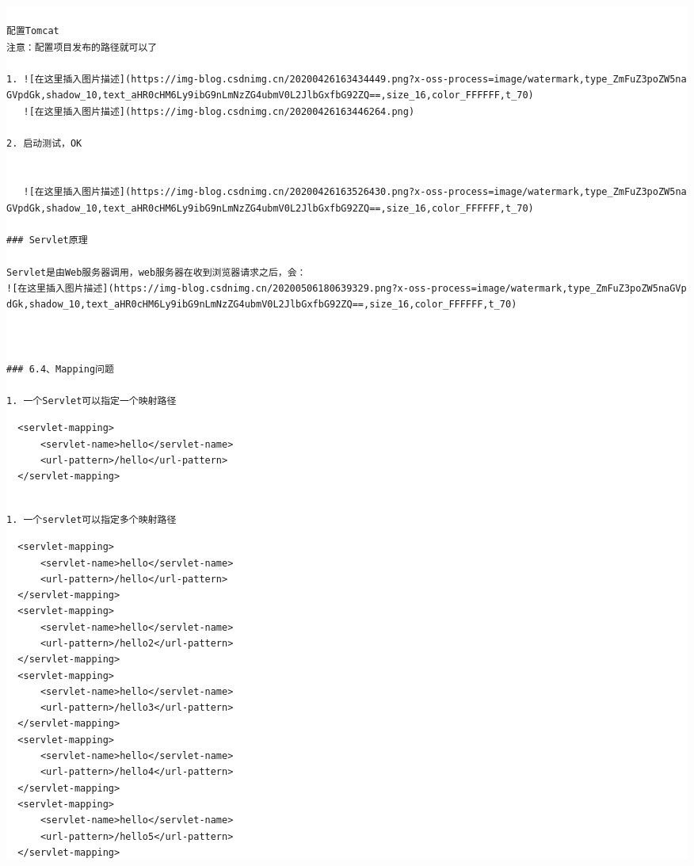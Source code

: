    ```

   配置Tomcat
   注意：配置项目发布的路径就可以了

   1. ![在这里插入图片描述](https://img-blog.csdnimg.cn/20200426163434449.png?x-oss-process=image/watermark,type_ZmFuZ3poZW5naGVpdGk,shadow_10,text_aHR0cHM6Ly9ibG9nLmNzZG4ubmV0L2JlbGxfbG92ZQ==,size_16,color_FFFFFF,t_70)
      ![在这里插入图片描述](https://img-blog.csdnimg.cn/20200426163446264.png)

   2. 启动测试，OK


      ![在这里插入图片描述](https://img-blog.csdnimg.cn/20200426163526430.png?x-oss-process=image/watermark,type_ZmFuZ3poZW5naGVpdGk,shadow_10,text_aHR0cHM6Ly9ibG9nLmNzZG4ubmV0L2JlbGxfbG92ZQ==,size_16,color_FFFFFF,t_70)

### Servlet原理

Servlet是由Web服务器调用，web服务器在收到浏览器请求之后，会：
![在这里插入图片描述](https://img-blog.csdnimg.cn/20200506180639329.png?x-oss-process=image/watermark,type_ZmFuZ3poZW5naGVpdGk,shadow_10,text_aHR0cHM6Ly9ibG9nLmNzZG4ubmV0L2JlbGxfbG92ZQ==,size_16,color_FFFFFF,t_70)



### 6.4、Mapping问题

1. 一个Servlet可以指定一个映射路径

```
      <servlet-mapping>
          <servlet-name>hello</servlet-name>
          <url-pattern>/hello</url-pattern>
      </servlet-mapping>

```

1. 一个servlet可以指定多个映射路径

```
      <servlet-mapping>
          <servlet-name>hello</servlet-name>
          <url-pattern>/hello</url-pattern>
      </servlet-mapping>
      <servlet-mapping>
          <servlet-name>hello</servlet-name>
          <url-pattern>/hello2</url-pattern>
      </servlet-mapping>
      <servlet-mapping>
          <servlet-name>hello</servlet-name>
          <url-pattern>/hello3</url-pattern>
      </servlet-mapping>
      <servlet-mapping>
          <servlet-name>hello</servlet-name>
          <url-pattern>/hello4</url-pattern>
      </servlet-mapping>
      <servlet-mapping>
          <servlet-name>hello</servlet-name>
          <url-pattern>/hello5</url-pattern>
      </servlet-mapping>
  